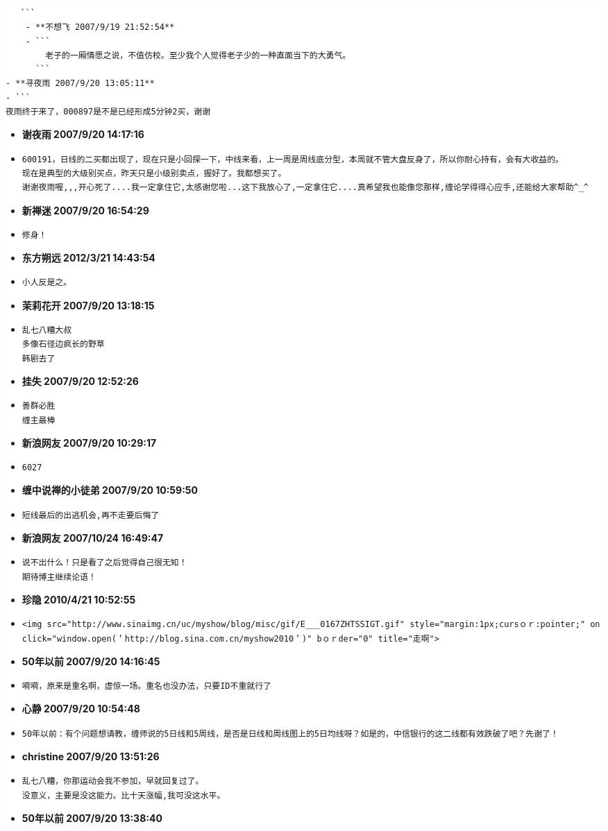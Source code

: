   ```
     ```
      - **不想飞 2007/9/19 21:52:54**
      - ```
          老子的一厢情愿之说，不值仿校。至少我个人觉得老子少的一种直面当下的大勇气。
        ```
- **寻夜雨 2007/9/20 13:05:11**
- ```
  夜雨终于来了，000897是不是已经形成5分钟2买，谢谢
  ```
- **谢夜雨 2007/9/20 14:17:16**
- ```
  600191，日线的二买都出现了，现在只是小回探一下，中线来看，上一周是周线底分型，本周就不管大盘反身了，所以你耐心持有，会有大收益的。
  现在是典型的大级别买点，昨天只是小级别卖点，握好了。我都想买了。
  谢谢夜雨喔,,,开心死了....我一定拿住它,太感谢您啦...这下我放心了,一定拿住它....真希望我也能像您那样,缠论学得得心应手,还能给大家帮助^_^
  ```
- **新禅迷 2007/9/20 16:54:29**
- ```
  修身！
  ```
- **东方朔远 2012/3/21 14:43:54**
- ```
  小人反是之。
  ```
- **茉莉花开 2007/9/20 13:18:15**
- ```
  乱七八糟大叔
  多像石径边疯长的野草
  韩剧去了
  ```
- **挂失 2007/9/20 12:52:26**
- ```
  善群必胜
  缠主最棒
  ```
- **新浪网友 2007/9/20 10:29:17**
- ```
  6027
  ```
- **缠中说禅的小徒弟 2007/9/20 10:59:50**
- ```
  短线最后的出逃机会,再不走要后悔了
  ```
- **新浪网友 2007/10/24 16:49:47**
- ```
  说不出什么！只是看了之后觉得自己很无知！
  期待博主继续论语！
  ```
- **珍隐 2010/4/21 10:52:55**
- ```
  <img src="http://www.sinaimg.cn/uc/myshow/blog/misc/gif/E___0167ZHTSSIGT.gif" style="margin:1px;cursｏｒ:pointer;" onclick="window.open(＇http://blog.sina.com.cn/myshow2010＇)" bｏｒder="0" title="走啊">
  ```
- **50年以前 2007/9/20 14:16:45**
- ```
  嗬嗬，原来是重名啊，虚惊一场。重名也没办法，只要ID不重就行了
  ```
- **心静 2007/9/20 10:54:48**
- ```
  50年以前：有个问题想请教，缠师说的5日线和5周线，是否是日线和周线图上的5日均线呀？如是的，中信银行的这二线都有效跌破了吧？先谢了！
  ```
- **christine 2007/9/20 13:51:26**
- ```
  乱七八糟，你那运动会我不参加，早就回复过了。
  没意义，主要是没这能力。比十天涨幅,我可没这水平。
  ```
- **50年以前 2007/9/20 13:38:40**